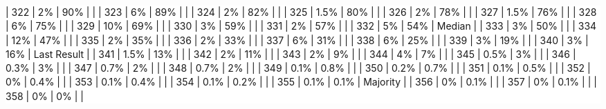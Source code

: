 | 322 | 2% | 90% |  |
| 323 | 6% | 89% |  |
| 324 | 2% | 82% |  |
| 325 | 1.5% | 80% |  |
| 326 | 2% | 78% |  |
| 327 | 1.5% | 76% |  |
| 328 | 6% | 75% |  |
| 329 | 10% | 69% |  |
| 330 | 3% | 59% |  |
| 331 | 2% | 57% |  |
| 332 | 5% | 54% | Median |
| 333 | 3% | 50% |  |
| 334 | 12% | 47% |  |
| 335 | 2% | 35% |  |
| 336 | 2% | 33% |  |
| 337 | 6% | 31% |  |
| 338 | 6% | 25% |  |
| 339 | 3% | 19% |  |
| 340 | 3% | 16% | Last Result |
| 341 | 1.5% | 13% |  |
| 342 | 2% | 11% |  |
| 343 | 2% | 9% |  |
| 344 | 4% | 7% |  |
| 345 | 0.5% | 3% |  |
| 346 | 0.3% | 3% |  |
| 347 | 0.7% | 2% |  |
| 348 | 0.7% | 2% |  |
| 349 | 0.1% | 0.8% |  |
| 350 | 0.2% | 0.7% |  |
| 351 | 0.1% | 0.5% |  |
| 352 | 0% | 0.4% |  |
| 353 | 0.1% | 0.4% |  |
| 354 | 0.1% | 0.2% |  |
| 355 | 0.1% | 0.1% | Majority |
| 356 | 0% | 0.1% |  |
| 357 | 0% | 0.1% |  |
| 358 | 0% | 0% |  |
